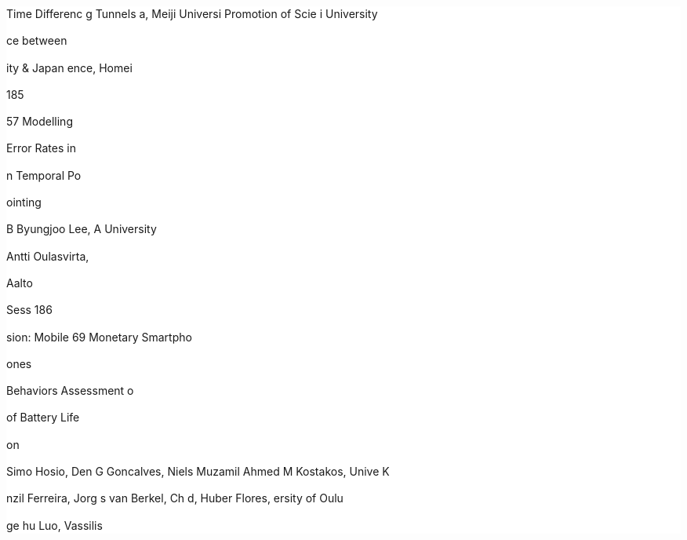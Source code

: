 Time Differenc
g Tunnels
a, Meiji Universi
Promotion of Scie
i University

ce between

ity & Japan
ence, Homei

185

57 Modelling

 Error Rates in

n Temporal Po

ointing

B
Byungjoo Lee, A
University

Antti Oulasvirta,

Aalto

Sess
186

sion: Mobile
69 Monetary
Smartpho

ones

Behaviors
Assessment o

of Battery Life

 on

Simo Hosio, Den
G
Goncalves, Niels
Muzamil Ahmed
M
Kostakos, Unive
K

nzil Ferreira, Jorg
s van Berkel, Ch
d, Huber Flores,
ersity of Oulu

ge
hu Luo,
Vassilis
